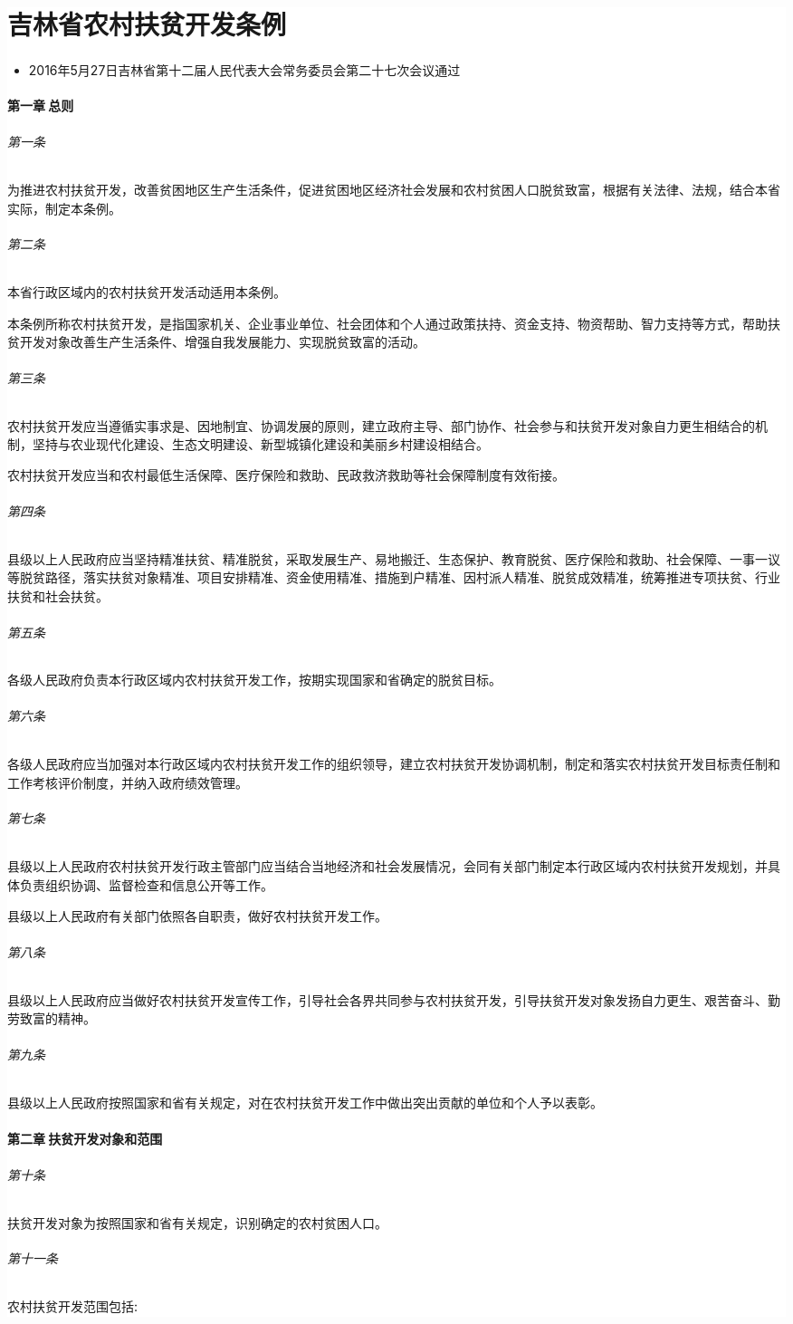 # 吉林省农村扶贫开发条例

- 2016年5月27日吉林省第十二届人民代表大会常务委员会第二十七次会议通过



#### 第一章 总则

###### 第一条

为推进农村扶贫开发，改善贫困地区生产生活条件，促进贫困地区经济社会发展和农村贫困人口脱贫致富，根据有关法律、法规，结合本省实际，制定本条例。

###### 第二条

本省行政区域内的农村扶贫开发活动适用本条例。

本条例所称农村扶贫开发，是指国家机关、企业事业单位、社会团体和个人通过政策扶持、资金支持、物资帮助、智力支持等方式，帮助扶贫开发对象改善生产生活条件、增强自我发展能力、实现脱贫致富的活动。

###### 第三条

农村扶贫开发应当遵循实事求是、因地制宜、协调发展的原则，建立政府主导、部门协作、社会参与和扶贫开发对象自力更生相结合的机制，坚持与农业现代化建设、生态文明建设、新型城镇化建设和美丽乡村建设相结合。

农村扶贫开发应当和农村最低生活保障、医疗保险和救助、民政救济救助等社会保障制度有效衔接。

###### 第四条

县级以上人民政府应当坚持精准扶贫、精准脱贫，采取发展生产、易地搬迁、生态保护、教育脱贫、医疗保险和救助、社会保障、一事一议等脱贫路径，落实扶贫对象精准、项目安排精准、资金使用精准、措施到户精准、因村派人精准、脱贫成效精准，统筹推进专项扶贫、行业扶贫和社会扶贫。

###### 第五条

各级人民政府负责本行政区域内农村扶贫开发工作，按期实现国家和省确定的脱贫目标。

###### 第六条

各级人民政府应当加强对本行政区域内农村扶贫开发工作的组织领导，建立农村扶贫开发协调机制，制定和落实农村扶贫开发目标责任制和工作考核评价制度，并纳入政府绩效管理。

###### 第七条

县级以上人民政府农村扶贫开发行政主管部门应当结合当地经济和社会发展情况，会同有关部门制定本行政区域内农村扶贫开发规划，并具体负责组织协调、监督检查和信息公开等工作。

县级以上人民政府有关部门依照各自职责，做好农村扶贫开发工作。

###### 第八条

县级以上人民政府应当做好农村扶贫开发宣传工作，引导社会各界共同参与农村扶贫开发，引导扶贫开发对象发扬自力更生、艰苦奋斗、勤劳致富的精神。

###### 第九条

县级以上人民政府按照国家和省有关规定，对在农村扶贫开发工作中做出突出贡献的单位和个人予以表彰。

#### 第二章 扶贫开发对象和范围

###### 第十条

扶贫开发对象为按照国家和省有关规定，识别确定的农村贫困人口。

###### 第十一条

农村扶贫开发范围包括:
